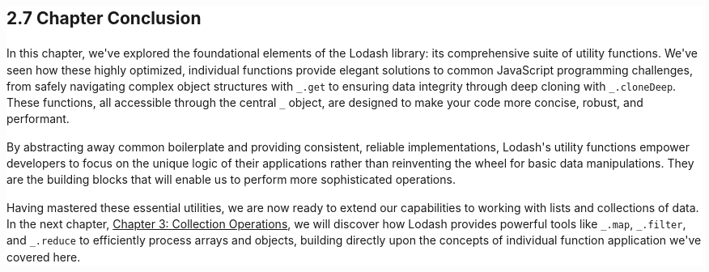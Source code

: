 
## 2.7 Chapter Conclusion

In this chapter, we've explored the foundational elements of the Lodash library: its comprehensive suite of utility functions. We've seen how these highly optimized, individual functions provide elegant solutions to common JavaScript programming challenges, from safely navigating complex object structures with `_.get` to ensuring data integrity through deep cloning with `_.cloneDeep`. These functions, all accessible through the central `_` object, are designed to make your code more concise, robust, and performant.

By abstracting away common boilerplate and providing consistent, reliable implementations, Lodash's utility functions empower developers to focus on the unique logic of their applications rather than reinventing the wheel for basic data manipulations. They are the building blocks that will enable us to perform more sophisticated operations.

Having mastered these essential utilities, we are now ready to extend our capabilities to working with lists and collections of data. In the next chapter, [Chapter 3: Collection Operations](chapter_03.md), we will discover how Lodash provides powerful tools like `_.map`, `_.filter`, and `_.reduce` to efficiently process arrays and objects, building directly upon the concepts of individual function application we've covered here.